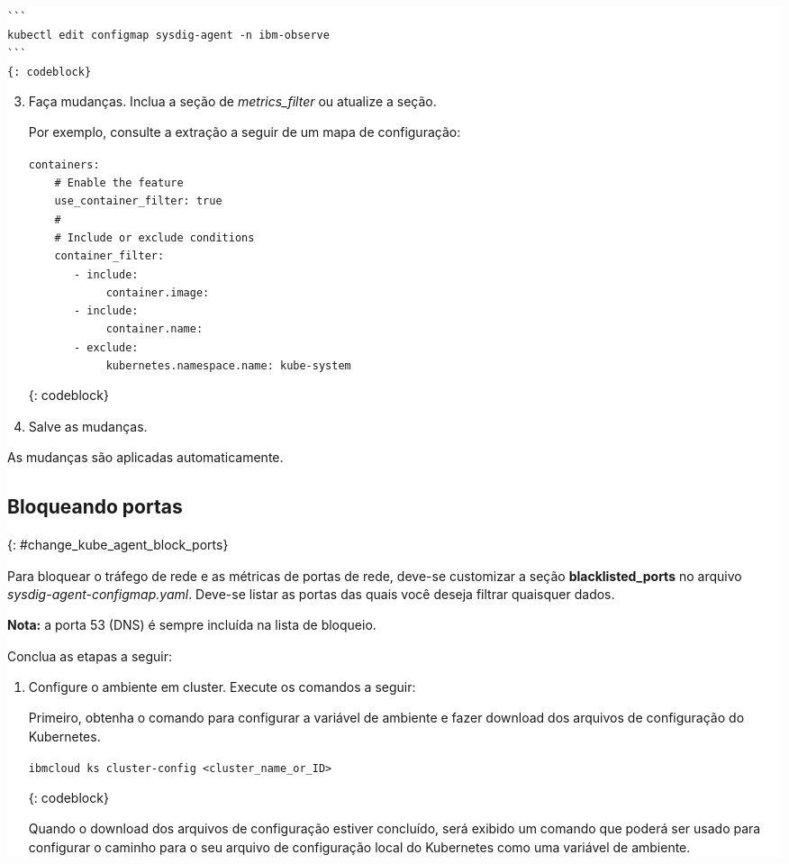     ```
    kubectl edit configmap sysdig-agent -n ibm-observe
    ```
    {: codeblock}

3. Faça mudanças. Inclua a seção de *metrics_filter* ou atualize a seção.

    Por exemplo, consulte a extração a seguir de um mapa de configuração:

    ```
    containers:
        # Enable the feature
        use_container_filter: true
        #
        # Include or exclude conditions
        container_filter:
           - include:
                container.image: 
           - include:
                container.name: 
           - exclude:
                kubernetes.namespace.name: kube-system
    ```  
    {: codeblock}

6. Salve as mudanças. 

As mudanças são aplicadas automaticamente. 


## Bloqueando portas
{: #change_kube_agent_block_ports}

Para bloquear o tráfego de rede e as métricas de portas de rede, deve-se customizar a seção **blacklisted_ports** no arquivo *sysdig-agent-configmap.yaml*. Deve-se listar as portas das quais você deseja filtrar quaisquer dados.

**Nota:** a porta 53 (DNS) é sempre incluída na lista de bloqueio. 

Conclua as etapas a seguir:

1. Configure o ambiente em cluster. Execute os comandos a seguir:

    Primeiro, obtenha o comando para configurar a variável de ambiente e fazer download dos arquivos de configuração do Kubernetes.

    ```
    ibmcloud ks cluster-config <cluster_name_or_ID>
    ```
    {: codeblock}

    Quando o download dos arquivos de configuração estiver concluído, será exibido um comando que poderá ser usado para configurar o caminho para o seu arquivo de configuração local do Kubernetes como uma variável de ambiente.
